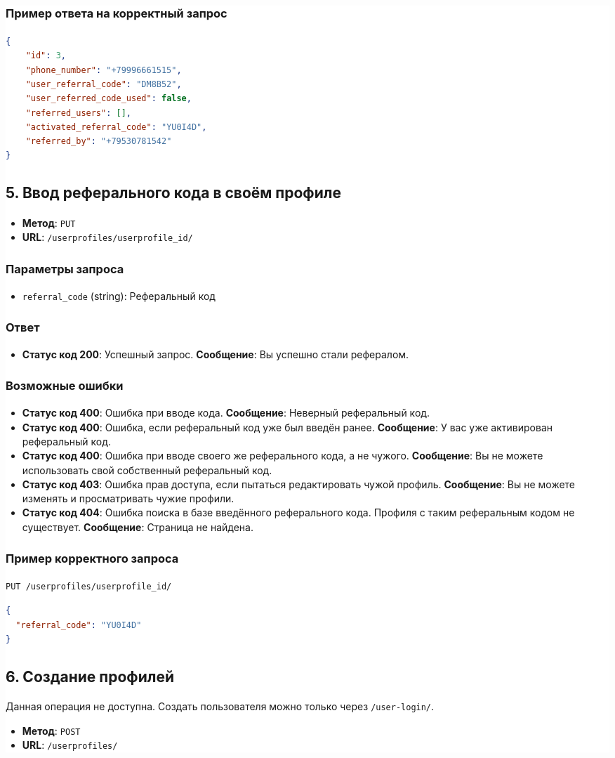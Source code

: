 ### Пример ответа на корректный запрос

```json
{
    "id": 3,
    "phone_number": "+79996661515",
    "user_referral_code": "DM8B52",
    "user_referred_code_used": false,
    "referred_users": [],
    "activated_referral_code": "YU0I4D",
    "referred_by": "+79530781542"
}
```

## 5. Ввод реферального кода в своём профиле

- **Метод**: ```PUT```
- **URL**: ```/userprofiles/userprofile_id/```

### Параметры запроса

- ```referral_code``` (string): Реферальный код

### Ответ

- **Статус код 200**: Успешный запрос. **Сообщение**: Вы успешно стали рефералом.

### Возможные ошибки

- **Статус код 400**: Ошибка при вводе кода. **Сообщение**: Неверный реферальный код.
- **Статус код 400**: Ошибка, если реферальный код уже был введён ранее. **Сообщение**: У вас уже активирован реферальный код.
- **Статус код 400**: Ошибка при вводе своего же реферального кода, а не чужого. **Сообщение**: Вы не можете использовать свой собственный реферальный код.
- **Статус код 403**: Ошибка прав доступа, если пытаться редактировать чужой профиль. **Сообщение**: Вы не можете изменять и просматривать чужие профили.
- **Статус код 404**: Ошибка поиска в базе введённого реферального кода. Профиля с таким реферальным кодом не существует. **Сообщение**: Страница не найдена.

### Пример корректного запроса
```PUT /userprofiles/userprofile_id/```
```json
{
  "referral_code": "YU0I4D"
}
```

## 6. Создание профилей

Данная операция не доступна. Создать пользователя можно только через ```/user-login/```.

- **Метод**: ```POST```
- **URL**: ```/userprofiles/```
